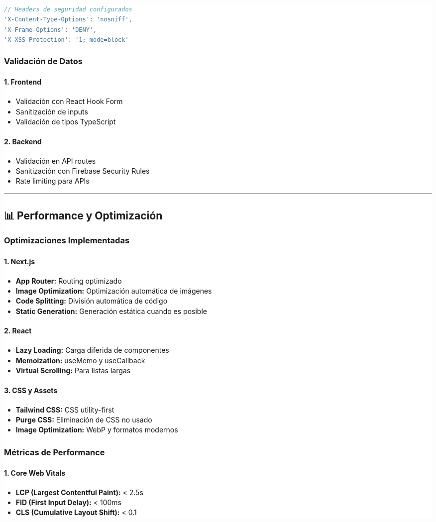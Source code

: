 ```typescript
// Headers de seguridad configurados
'X-Content-Type-Options': 'nosniff',
'X-Frame-Options': 'DENY',
'X-XSS-Protection': '1; mode=block'
```

### **Validación de Datos**

#### **1. Frontend**

- Validación con React Hook Form
- Sanitización de inputs
- Validación de tipos TypeScript

#### **2. Backend**

- Validación en API routes
- Sanitización con Firebase Security Rules
- Rate limiting para APIs

---

## 📊 **Performance y Optimización**

### **Optimizaciones Implementadas**

#### **1. Next.js**

- **App Router:** Routing optimizado
- **Image Optimization:** Optimización automática de imágenes
- **Code Splitting:** División automática de código
- **Static Generation:** Generación estática cuando es posible

#### **2. React**

- **Lazy Loading:** Carga diferida de componentes
- **Memoization:** useMemo y useCallback
- **Virtual Scrolling:** Para listas largas

#### **3. CSS y Assets**

- **Tailwind CSS:** CSS utility-first
- **Purge CSS:** Eliminación de CSS no usado
- **Image Optimization:** WebP y formatos modernos

### **Métricas de Performance**

#### **1. Core Web Vitals**

- **LCP (Largest Contentful Paint):** < 2.5s
- **FID (First Input Delay):** < 100ms
- **CLS (Cumulative Layout Shift):** < 0.1
